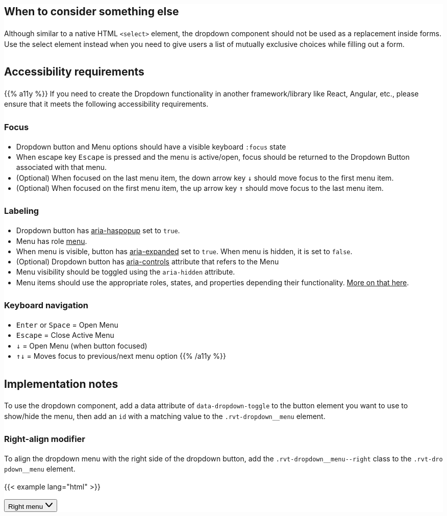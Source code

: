## When to consider something else
Although similar to a native HTML `<select>` element, the dropdown component should not be used as a replacement inside forms. Use the select element instead when you need to give users a list of mutually exclusive choices while filling out a form.

## Accessibility requirements
{{% a11y %}}
If you need to create the Dropdown functionality in another framework/library like React, Angular, etc., please ensure that it meets the following accessibility requirements.

### Focus
- Dropdown button and Menu options should have a visible keyboard `:focus` state
- When escape key <kbd>Escape</kbd> is pressed and the menu is active/open, focus should be returned to the Dropdown Button associated with that menu.
- (Optional) When focused on the last menu item, the down arrow key <kbd>&darr;</kbd> should move focus to the first menu item.
- (Optional) When focused on the first menu item, the up arrow key <kbd>&uarr;</kbd> should move focus to the last menu item.

### Labeling
- Dropdown button has [aria-haspopup](https://w3c.github.io/aria/#aria-haspopup) set to `true`.
- Menu has role [menu](https://w3c.github.io/aria/#menu).
- When menu is visible, button has [aria-expanded](https://w3c.github.io/aria/#aria-expanded) set to `true`. When menu is hidden, it is set to `false`.
- (Optional) Dropdown button has [aria-controls](https://w3c.github.io/aria/#aria-controls) attribute that refers to the Menu
- Menu visibility should be toggled using the `aria-hidden` attribute.
- Menu items should use the appropriate roles, states, and properties depending their functionality. [More on that here](https://w3c.github.io/aria-practices/#menu).

### Keyboard navigation
- <kbd>Enter</kbd> or <kbd>Space</kbd> = Open Menu
- <kbd>Escape</kbd> = Close Active Menu
- <kbd>&darr;</kbd> = Open Menu (when button focused)
- <kbd>&uarr;</kbd><kbd>&darr;</kbd> = Moves focus to previous/next menu option
{{% /a11y %}}

## Implementation notes
To use the dropdown component, add a data attribute of `data-dropdown-toggle` to the button element you want to use to show/hide the menu, then add an `id` with a matching value to the `.rvt-dropdown__menu` element.

### Right-align modifier
To align the dropdown menu with the right side of the dropdown button, add the `.rvt-dropdown__menu--right` class to the `.rvt-dropdown__menu` element.

{{< example lang="html" >}}<div class="rvt-dropdown">
    <button
        type="button"
        class="rvt-button rvt-button--secondary"
        data-dropdown-toggle="dropdown-right"
        aria-haspopup="true"
        aria-expanded="false"
    >
        <span>Right menu</span>
        <svg aria-hidden="true" class="rvt-m-left-xs" xmlns="http://www.w3.org/2000/svg" width="16" height="16" viewBox="0 0 16 16">
            <path fill="currentColor" d="M8,12.46a2,2,0,0,1-1.52-.7L1.24,5.65a1,1,0,1,1,1.52-1.3L8,10.46l5.24-6.11a1,1,0,0,1,1.52,1.3L9.52,11.76A2,2,0,0,1,8,12.46Z"/>
        </svg>
    </button>